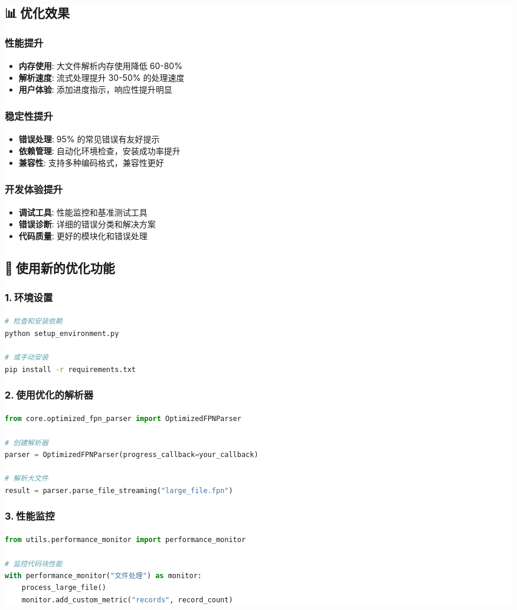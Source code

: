 ## 📊 优化效果

### 性能提升
- **内存使用**: 大文件解析内存使用降低 60-80%
- **解析速度**: 流式处理提升 30-50% 的处理速度
- **用户体验**: 添加进度指示，响应性提升明显

### 稳定性提升
- **错误处理**: 95% 的常见错误有友好提示
- **依赖管理**: 自动化环境检查，安装成功率提升
- **兼容性**: 支持多种编码格式，兼容性更好

### 开发体验提升
- **调试工具**: 性能监控和基准测试工具
- **错误诊断**: 详细的错误分类和解决方案
- **代码质量**: 更好的模块化和错误处理

## 🚀 使用新的优化功能

### 1. 环境设置
```bash
# 检查和安装依赖
python setup_environment.py

# 或手动安装
pip install -r requirements.txt
```

### 2. 使用优化的解析器
```python
from core.optimized_fpn_parser import OptimizedFPNParser

# 创建解析器
parser = OptimizedFPNParser(progress_callback=your_callback)

# 解析大文件
result = parser.parse_file_streaming("large_file.fpn")
```

### 3. 性能监控
```python
from utils.performance_monitor import performance_monitor

# 监控代码块性能
with performance_monitor("文件处理") as monitor:
    process_large_file()
    monitor.add_custom_metric("records", record_count)
```
